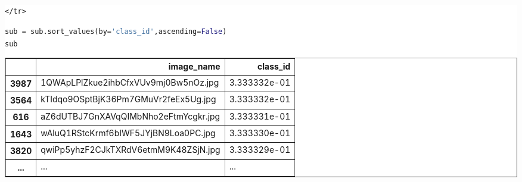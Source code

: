     </tr>
  </tbody>
</table>
</div>




```python
sub = sub.sort_values(by='class_id',ascending=False)
sub
```




<div>
<style scoped>
    .dataframe tbody tr th:only-of-type {
        vertical-align: middle;
    }

    .dataframe tbody tr th {
        vertical-align: top;
    }

    .dataframe thead th {
        text-align: right;
    }
</style>
<table border="1" class="dataframe">
  <thead>
    <tr style="text-align: right;">
      <th></th>
      <th>image_name</th>
      <th>class_id</th>
    </tr>
  </thead>
  <tbody>
    <tr>
      <th>3987</th>
      <td>1QWApLPlZkue2ihbCfxVUv9mj0Bw5nOz.jpg</td>
      <td>3.333332e-01</td>
    </tr>
    <tr>
      <th>3564</th>
      <td>kTIdqo9OSptBjK36Pm7GMuVr2feEx5Ug.jpg</td>
      <td>3.333332e-01</td>
    </tr>
    <tr>
      <th>616</th>
      <td>aZ6dUTBJ7GnXAVqQIMbNho2eFtmYcgkr.jpg</td>
      <td>3.333331e-01</td>
    </tr>
    <tr>
      <th>1643</th>
      <td>wAluQ1RStcKrmf6bIWF5JYjBN9Loa0PC.jpg</td>
      <td>3.333330e-01</td>
    </tr>
    <tr>
      <th>3820</th>
      <td>qwiPp5yhzF2CJkTXRdV6etmM9K48ZSjN.jpg</td>
      <td>3.333329e-01</td>
    </tr>
    <tr>
      <th>...</th>
      <td>...</td>
      <td>...</td>